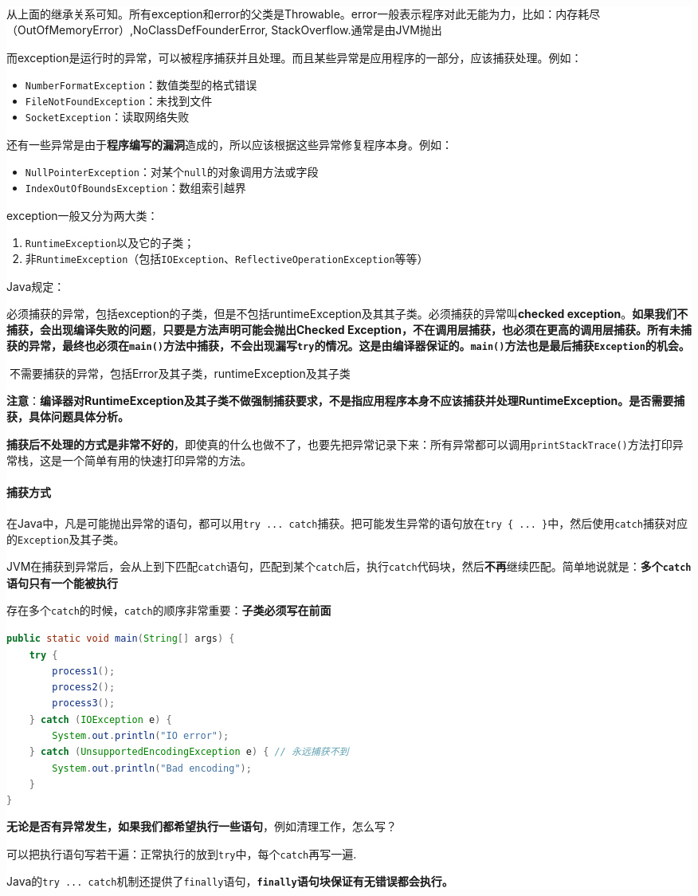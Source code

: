 从上面的继承关系可知。所有exception和error的父类是Throwable。error一般表示程序对此无能为力，比如：内存耗尽（OutOfMemoryError）,NoClassDefFounderError, StackOverflow.通常是由JVM抛出

而exception是运行时的异常，可以被程序捕获并且处理。而且某些异常是应用程序的一部分，应该捕获处理。例如：

- `NumberFormatException`：数值类型的格式错误
- `FileNotFoundException`：未找到文件
- `SocketException`：读取网络失败

还有一些异常是由于**程序编写的漏洞**造成的，所以应该根据这些异常修复程序本身。例如：

- `NullPointerException`：对某个`null`的对象调用方法或字段
- `IndexOutOfBoundsException`：数组索引越界

exception一般又分为两大类：

1. `RuntimeException`以及它的子类；
2. 非`RuntimeException`（包括`IOException`、`ReflectiveOperationException`等等）

Java规定：

​	必须捕获的异常，包括exception的子类，但是不包括runtimeException及其其子类。必须捕获的异常叫**checked exception**。**如果我们不捕获，会出现编译失败的问题**，**只要是方法声明可能会抛出Checked Exception，不在调用层捕获，也必须在更高的调用层捕获。所有未捕获的异常，最终也必须在`main()`方法中捕获，不会出现漏写`try`的情况。这是由编译器保证的。`main()`方法也是最后捕获`Exception`的机会。**

​	不需要捕获的异常，包括Error及其子类，runtimeException及其子类

**注意**：**编译器对RuntimeException及其子类不做强制捕获要求，不是指应用程序本身不应该捕获并处理RuntimeException。是否需要捕获，具体问题具体分析。**

**捕获后不处理的方式是非常不好的**，即使真的什么也做不了，也要先把异常记录下来：所有异常都可以调用`printStackTrace()`方法打印异常栈，这是一个简单有用的快速打印异常的方法。

#### 捕获方式

在Java中，凡是可能抛出异常的语句，都可以用`try ... catch`捕获。把可能发生异常的语句放在`try { ... }`中，然后使用`catch`捕获对应的`Exception`及其子类。

JVM在捕获到异常后，会从上到下匹配`catch`语句，匹配到某个`catch`后，执行`catch`代码块，然后**不再**继续匹配。简单地说就是：**多个`catch`语句只有一个能被执行**

存在多个`catch`的时候，`catch`的顺序非常重要：**子类必须写在前面**

```java
public static void main(String[] args) {
    try {
        process1();
        process2();
        process3();
    } catch (IOException e) {
        System.out.println("IO error");
    } catch (UnsupportedEncodingException e) { // 永远捕获不到
        System.out.println("Bad encoding");
    }
}
```

**无论是否有异常发生，如果我们都希望执行一些语句**，例如清理工作，怎么写？

可以把执行语句写若干遍：正常执行的放到`try`中，每个`catch`再写一遍.

Java的`try ... catch`机制还提供了`finally`语句，**`finally`语句块保证有无错误都会执行。**
